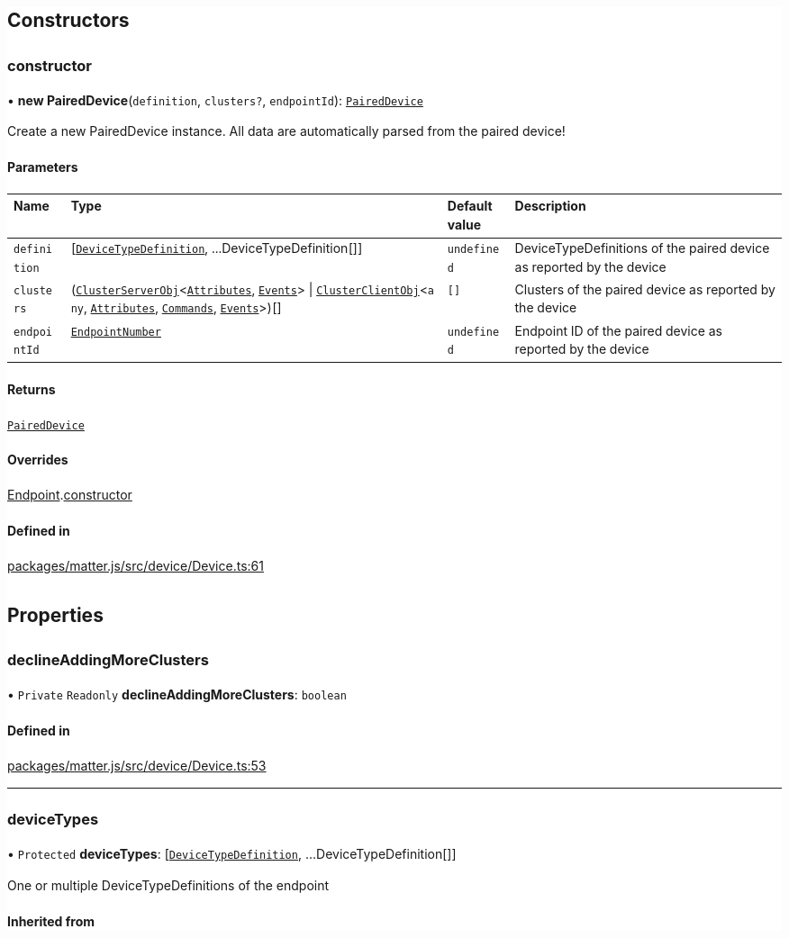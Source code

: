 ## Constructors

### constructor

• **new PairedDevice**(`definition`, `clusters?`, `endpointId`): [`PairedDevice`](device_export.PairedDevice.md)

Create a new PairedDevice instance. All data are automatically parsed from the paired device!

#### Parameters

| Name | Type | Default value | Description |
| :------ | :------ | :------ | :------ |
| `definition` | [[`DeviceTypeDefinition`](../interfaces/device_export.DeviceTypeDefinition.md), ...DeviceTypeDefinition[]] | `undefined` | DeviceTypeDefinitions of the paired device as reported by the device |
| `clusters` | ([`ClusterServerObj`](../modules/cluster_export.md#clusterserverobj)\<[`Attributes`](../interfaces/cluster_export.Attributes.md), [`Events`](../interfaces/cluster_export.Events.md)\> \| [`ClusterClientObj`](../modules/cluster_export.md#clusterclientobj)\<`any`, [`Attributes`](../interfaces/cluster_export.Attributes.md), [`Commands`](../interfaces/cluster_export.Commands.md), [`Events`](../interfaces/cluster_export.Events.md)\>)[] | `[]` | Clusters of the paired device as reported by the device |
| `endpointId` | [`EndpointNumber`](../modules/datatype_export.md#endpointnumber) | `undefined` | Endpoint ID of the paired device as reported by the device |

#### Returns

[`PairedDevice`](device_export.PairedDevice.md)

#### Overrides

[Endpoint](device_export.Endpoint.md).[constructor](device_export.Endpoint.md#constructor)

#### Defined in

[packages/matter.js/src/device/Device.ts:61](https://github.com/project-chip/matter.js/blob/c15b1068/packages/matter.js/src/device/Device.ts#L61)

## Properties

### declineAddingMoreClusters

• `Private` `Readonly` **declineAddingMoreClusters**: `boolean`

#### Defined in

[packages/matter.js/src/device/Device.ts:53](https://github.com/project-chip/matter.js/blob/c15b1068/packages/matter.js/src/device/Device.ts#L53)

___

### deviceTypes

• `Protected` **deviceTypes**: [[`DeviceTypeDefinition`](../interfaces/device_export.DeviceTypeDefinition.md), ...DeviceTypeDefinition[]]

One or multiple DeviceTypeDefinitions of the endpoint

#### Inherited from
